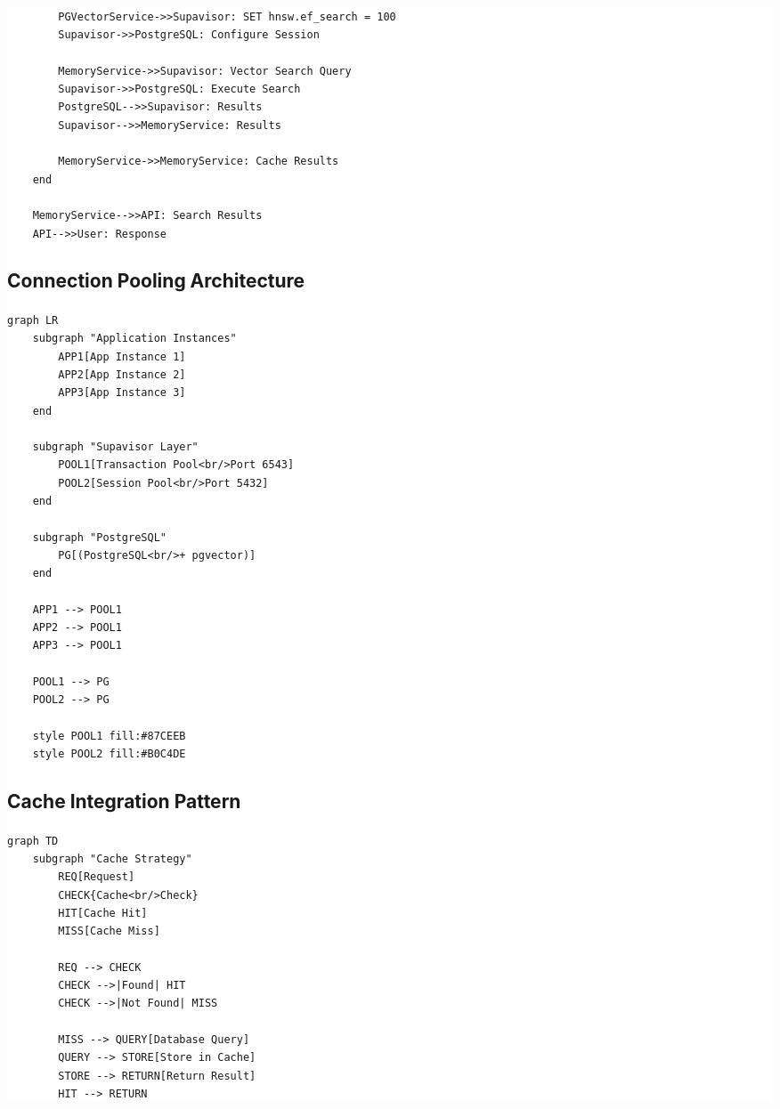```mermaid
        PGVectorService->>Supavisor: SET hnsw.ef_search = 100
        Supavisor->>PostgreSQL: Configure Session
        
        MemoryService->>Supavisor: Vector Search Query
        Supavisor->>PostgreSQL: Execute Search
        PostgreSQL-->>Supavisor: Results
        Supavisor-->>MemoryService: Results
        
        MemoryService->>MemoryService: Cache Results
    end
    
    MemoryService-->>API: Search Results
    API-->>User: Response
```

## Connection Pooling Architecture

```mermaid
graph LR
    subgraph "Application Instances"
        APP1[App Instance 1]
        APP2[App Instance 2]
        APP3[App Instance 3]
    end

    subgraph "Supavisor Layer"
        POOL1[Transaction Pool<br/>Port 6543]
        POOL2[Session Pool<br/>Port 5432]
    end

    subgraph "PostgreSQL"
        PG[(PostgreSQL<br/>+ pgvector)]
    end

    APP1 --> POOL1
    APP2 --> POOL1
    APP3 --> POOL1
    
    POOL1 --> PG
    POOL2 --> PG
    
    style POOL1 fill:#87CEEB
    style POOL2 fill:#B0C4DE
```

## Cache Integration Pattern

```mermaid
graph TD
    subgraph "Cache Strategy"
        REQ[Request]
        CHECK{Cache<br/>Check}
        HIT[Cache Hit]
        MISS[Cache Miss]
        
        REQ --> CHECK
        CHECK -->|Found| HIT
        CHECK -->|Not Found| MISS
        
        MISS --> QUERY[Database Query]
        QUERY --> STORE[Store in Cache]
        STORE --> RETURN[Return Result]
        HIT --> RETURN
```
